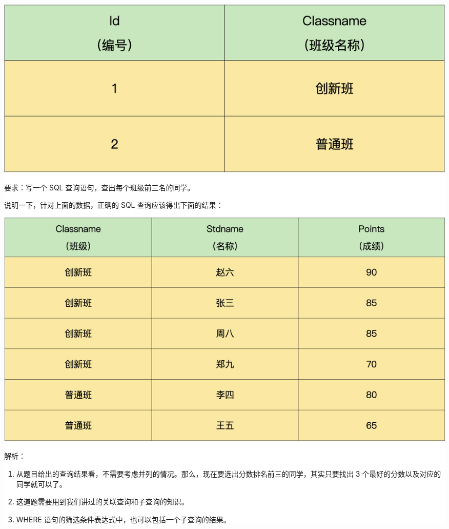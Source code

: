 ![](./images/29-07.jpeg)

要求：写一个 SQL 查询语句，查出每个班级前三名的同学。

说明一下，针对上面的数据，正确的 SQL 查询应该得出下面的结果：

![](./images/29-08.jpeg)

解析：

1. 从题目给出的查询结果看，不需要考虑并列的情况。那么，现在要选出分数排名前三的同学，其实只要找出 3 个最好的分数以及对应的同学就可以了。

2. 这道题需要用到我们讲过的关联查询和子查询的知识。

3. WHERE 语句的筛选条件表达式中，也可以包括一个子查询的结果。
